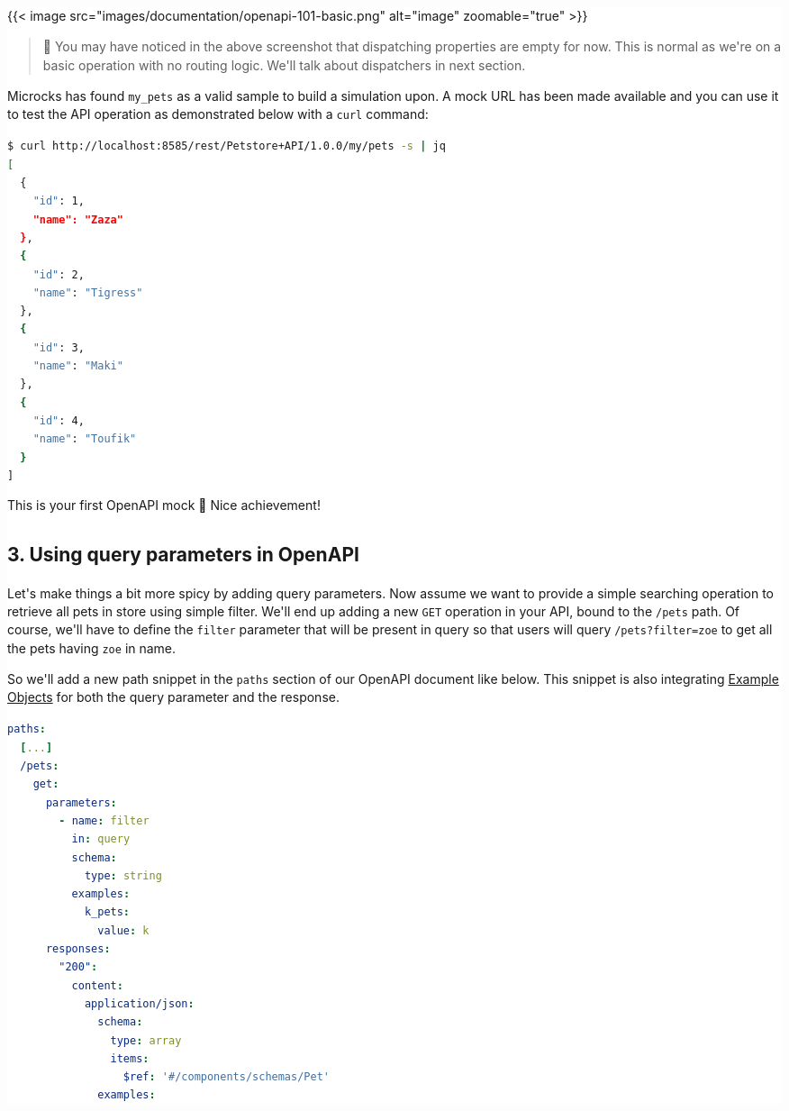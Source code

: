 {{< image src="images/documentation/openapi-101-basic.png" alt="image" zoomable="true" >}}

> 🤔 You may have noticed in the above screenshot that dispatching properties are empty for now. This is normal as we're on a basic operation with no routing logic. We'll talk about dispatchers in next section.

Microcks has found `my_pets` as a valid sample to build a simulation upon. A mock URL has been made available and you can use it to test the API operation as demonstrated below with a `curl` command:

```sh
$ curl http://localhost:8585/rest/Petstore+API/1.0.0/my/pets -s | jq
[
  {
    "id": 1,
    "name": "Zaza"
  },
  {
    "id": 2,
    "name": "Tigress"
  },
  {
    "id": 3,
    "name": "Maki"
  },
  {
    "id": 4,
    "name": "Toufik"
  }
]
```

This is your first OpenAPI mock 🎉 Nice achievement!

## 3. Using query parameters in OpenAPI

Let's make things a bit more spicy by adding query parameters. Now assume we want to provide a simple searching operation to retrieve all pets in store using simple filter. We'll end up adding a new `GET` operation in your API, bound to the `/pets` path. Of course, we'll have to define the `filter` parameter that will be present in query so that users will query `/pets?filter=zoe` to get all the pets having `zoe` in name.

So we'll add a new path snippet in the `paths` section of our OpenAPI document like below. This snippet is also integrating [Example Objects](https://github.com/OAI/OpenAPI-Specification/blob/master/versions/3.0.1.md#example-object) for both the query parameter and the response. 

```yaml
paths:
  [...]
  /pets:
    get:
      parameters:
        - name: filter
          in: query
          schema:
            type: string
          examples:
            k_pets:
              value: k  
      responses:
        "200":
          content:
            application/json:
              schema:
                type: array
                items:
                  $ref: '#/components/schemas/Pet'
              examples:
```